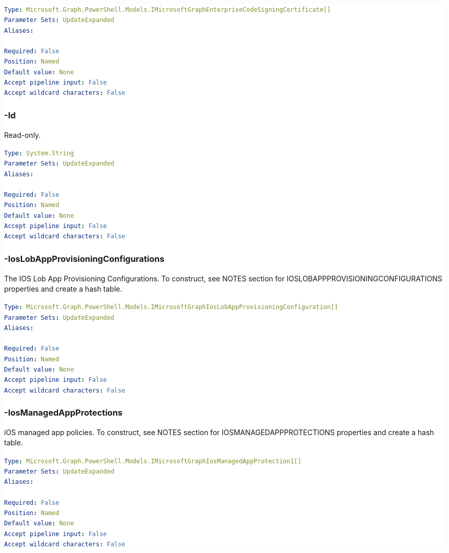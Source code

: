 ```yaml
Type: Microsoft.Graph.PowerShell.Models.IMicrosoftGraphEnterpriseCodeSigningCertificate[]
Parameter Sets: UpdateExpanded
Aliases:

Required: False
Position: Named
Default value: None
Accept pipeline input: False
Accept wildcard characters: False
```

### -Id
Read-only.

```yaml
Type: System.String
Parameter Sets: UpdateExpanded
Aliases:

Required: False
Position: Named
Default value: None
Accept pipeline input: False
Accept wildcard characters: False
```

### -IosLobAppProvisioningConfigurations
The IOS Lob App Provisioning Configurations.
To construct, see NOTES section for IOSLOBAPPPROVISIONINGCONFIGURATIONS properties and create a hash table.

```yaml
Type: Microsoft.Graph.PowerShell.Models.IMicrosoftGraphIosLobAppProvisioningConfiguration[]
Parameter Sets: UpdateExpanded
Aliases:

Required: False
Position: Named
Default value: None
Accept pipeline input: False
Accept wildcard characters: False
```

### -IosManagedAppProtections
iOS managed app policies.
To construct, see NOTES section for IOSMANAGEDAPPPROTECTIONS properties and create a hash table.

```yaml
Type: Microsoft.Graph.PowerShell.Models.IMicrosoftGraphIosManagedAppProtection1[]
Parameter Sets: UpdateExpanded
Aliases:

Required: False
Position: Named
Default value: None
Accept pipeline input: False
Accept wildcard characters: False
```
